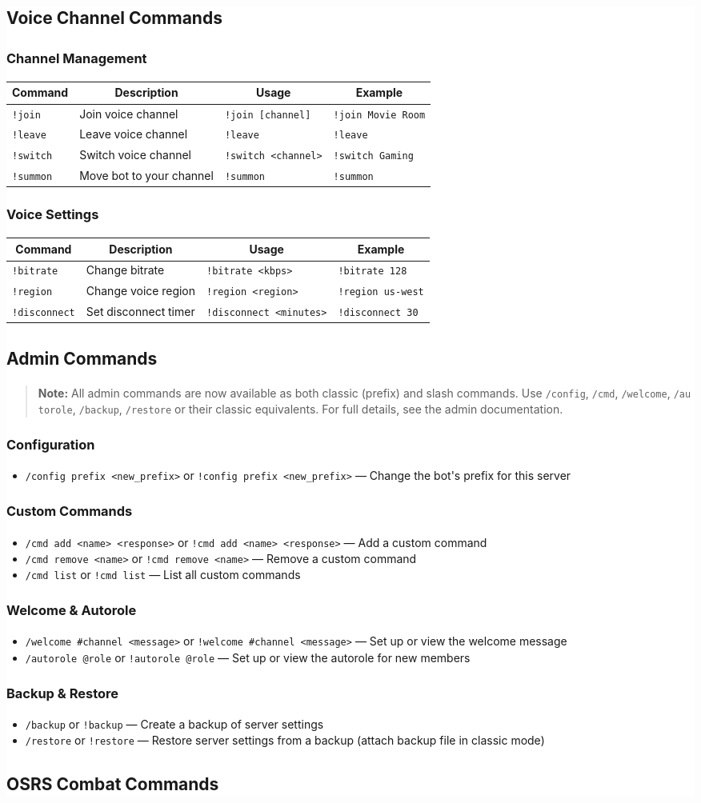 ## Voice Channel Commands

### Channel Management

| Command | Description | Usage | Example |
|---------|-------------|--------|---------|
| `!join` | Join voice channel | `!join [channel]` | `!join Movie Room` |
| `!leave` | Leave voice channel | `!leave` | `!leave` |
| `!switch` | Switch voice channel | `!switch <channel>` | `!switch Gaming` |
| `!summon` | Move bot to your channel | `!summon` | `!summon` |

### Voice Settings

| Command | Description | Usage | Example |
|---------|-------------|--------|---------|
| `!bitrate` | Change bitrate | `!bitrate <kbps>` | `!bitrate 128` |
| `!region` | Change voice region | `!region <region>` | `!region us-west` |
| `!disconnect` | Set disconnect timer | `!disconnect <minutes>` | `!disconnect 30` |

## Admin Commands

> **Note:** All admin commands are now available as both classic (prefix) and slash commands. Use `/config`, `/cmd`, `/welcome`, `/autorole`, `/backup`, `/restore` or their classic equivalents. For full details, see the admin documentation.

### Configuration
- `/config prefix <new_prefix>` or `!config prefix <new_prefix>` — Change the bot's prefix for this server

### Custom Commands
- `/cmd add <name> <response>` or `!cmd add <name> <response>` — Add a custom command
- `/cmd remove <name>` or `!cmd remove <name>` — Remove a custom command
- `/cmd list` or `!cmd list` — List all custom commands

### Welcome & Autorole
- `/welcome #channel <message>` or `!welcome #channel <message>` — Set up or view the welcome message
- `/autorole @role` or `!autorole @role` — Set up or view the autorole for new members

### Backup & Restore
- `/backup` or `!backup` — Create a backup of server settings
- `/restore` or `!restore` — Restore server settings from a backup (attach backup file in classic mode)

## OSRS Combat Commands
